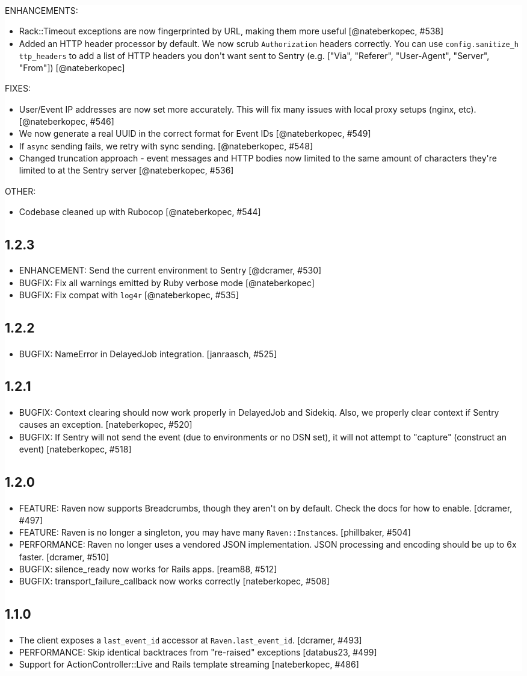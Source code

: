 ENHANCEMENTS:

* Rack::Timeout exceptions are now fingerprinted by URL, making them more useful [@nateberkopec, #538]
* Added an HTTP header processor by default. We now scrub `Authorization` headers correctly. You can use `config.sanitize_http_headers` to add a list of HTTP headers you don't want sent to Sentry (e.g. ["Via", "Referer", "User-Agent", "Server", "From"]) [@nateberkopec]

FIXES:

* User/Event IP addresses are now set more accurately. This will fix many issues with local proxy setups (nginx, etc). [@nateberkopec, #546]
* We now generate a real UUID in the correct format for Event IDs [@nateberkopec, #549]
* If `async` sending fails, we retry with sync sending. [@nateberkopec, #548]
* Changed truncation approach - event messages and HTTP bodies now limited to the same amount of characters they're limited to at the Sentry server [@nateberkopec, #536]

OTHER:

* Codebase cleaned up with Rubocop [@nateberkopec, #544]

1.2.3
-----

* ENHANCEMENT: Send the current environment to Sentry [@dcramer, #530]
* BUGFIX: Fix all warnings emitted by Ruby verbose mode [@nateberkopec]
* BUGFIX: Fix compat with `log4r` [@nateberkopec, #535]

1.2.2
-----

* BUGFIX: NameError in DelayedJob integration. [janraasch, #525]

1.2.1
-----

* BUGFIX: Context clearing should now work properly in DelayedJob and Sidekiq. Also, we properly clear context if Sentry causes an exception. [nateberkopec, #520]
* BUGFIX: If Sentry will not send the event (due to environments or no DSN set), it will not attempt to "capture" (construct an event) [nateberkopec, #518]

1.2.0
-----

* FEATURE: Raven now supports Breadcrumbs, though they aren't on by default. Check the docs for how to enable. [dcramer, #497]
* FEATURE: Raven is no longer a singleton, you may have many `Raven::Instance`s. [phillbaker, #504]
* PERFORMANCE: Raven no longer uses a vendored JSON implementation. JSON processing and encoding should be up to 6x faster. [dcramer, #510]
* BUGFIX: silence_ready now works for Rails apps. [ream88, #512]
* BUGFIX: transport_failure_callback now works correctly [nateberkopec, #508]

1.1.0
-----

* The client exposes a ``last_event_id`` accessor at `Raven.last_event_id`. [dcramer, #493]
* PERFORMANCE: Skip identical backtraces from "re-raised" exceptions [databus23, #499]
* Support for ActionController::Live and Rails template streaming [nateberkopec, #486]

